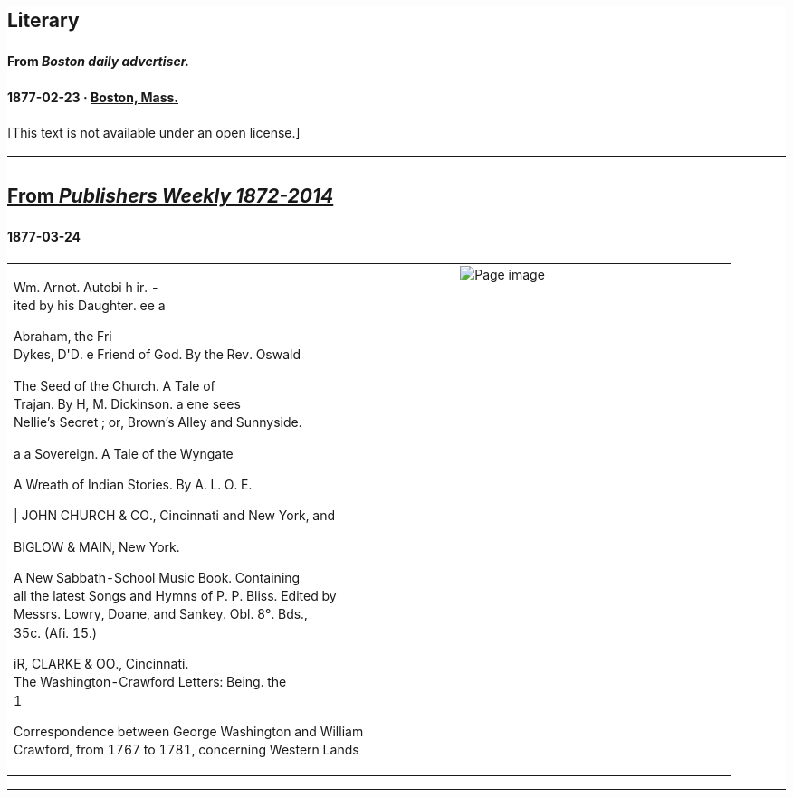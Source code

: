 
## Literary

#### From _Boston daily advertiser._

#### 1877-02-23 &middot; [Boston, Mass.](http://dbpedia.org/resource/Boston)

[This text is not available under an open license.]

---

## [From _Publishers Weekly 1872-2014_](https://archive.org/details/sim_publishers-weekly_1877-03-24_11_12/page/n10/mode/1up?view=theater)

#### 1877-03-24

<table style="width: 100%;"><tr><td style="width: 50%">

Wm. Arnot. Autobi h ir. -  
ited by his Daughter. ee a  
  
Abraham, the Fri  
Dykes, D&#x27;D. e Friend of God. By the Rev. Oswald  
  
The Seed of the Church. A Tale of  
Trajan. By H, M. Dickinson. a ene sees  
Nellie’s Secret ; or, Brown’s Alley and Sunnyside.  
  
a a Sovereign. A Tale of the Wyngate  
  
A Wreath of Indian Stories. By A. L. O. E.  
  
| JOHN CHURCH &amp; CO., Cincinnati and New York, and  
  
BIGLOW &amp; MAIN, New York.  
  
A New Sabbath-School Music Book. Containing  
all the latest Songs and Hymns of P. P. Bliss. Edited by  
Messrs. Lowry, Doane, and Sankey. Obl. 8°. Bds.,  
35c. (Afi. 15.)  
  
iR, CLARKE &amp; OO., Cincinnati.  
The Washington-Crawford Letters: Being. the  
1  
  
Correspondence between George Washington and William  
Crawford, from 1767 to 1781, concerning Western Lands
</td><td style="width: 50%; max-height: 75%; margin: auto; display: block;">
<img alt="Page image" src="https://iiif.archive.org/image/iiif/2/sim_publishers-weekly_1877-03-24_11_12%2Fsim_publishers-weekly_1877-03-24_11_12_jp2.zip%2Fsim_publishers-weekly_1877-03-24_11_12_jp2%2Fsim_publishers-weekly_1877-03-24_11_12_0010.jp2/pct:10.11378002528445,14.058244290802431,76.26422250316055,77.56128221244501/,600/0/default.jpg"/>
</td>
</tr></table>

---
